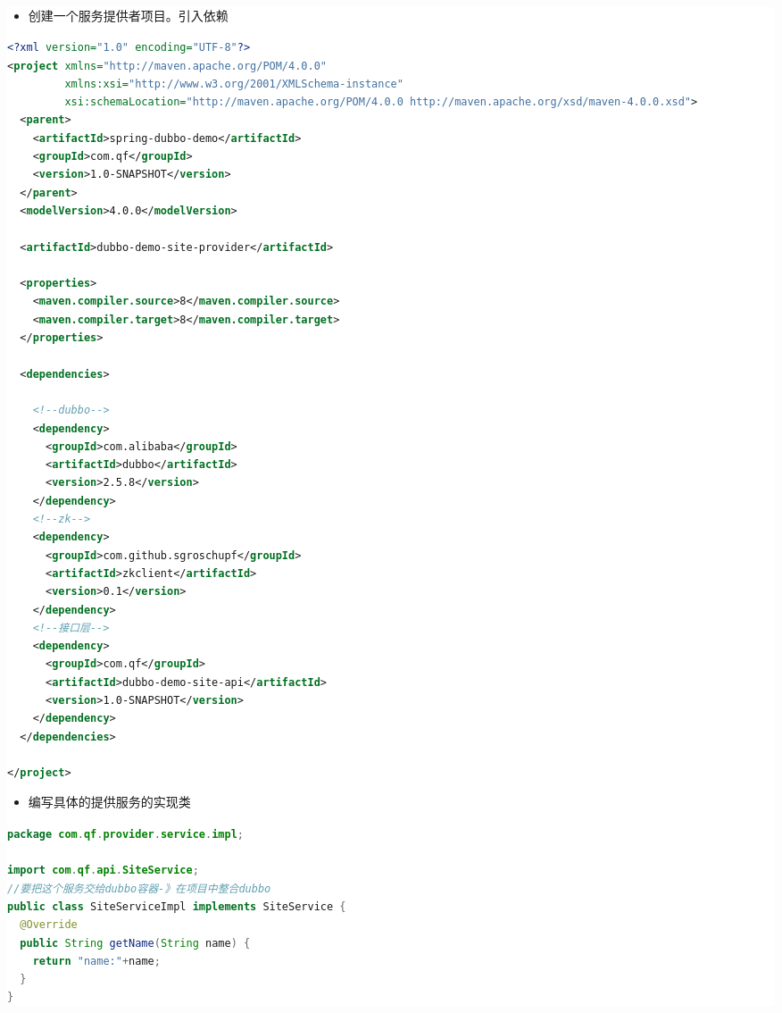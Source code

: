 - 创建一个服务提供者项目。引入依赖

```xml
<?xml version="1.0" encoding="UTF-8"?>
<project xmlns="http://maven.apache.org/POM/4.0.0"
         xmlns:xsi="http://www.w3.org/2001/XMLSchema-instance"
         xsi:schemaLocation="http://maven.apache.org/POM/4.0.0 http://maven.apache.org/xsd/maven-4.0.0.xsd">
  <parent>
    <artifactId>spring-dubbo-demo</artifactId>
    <groupId>com.qf</groupId>
    <version>1.0-SNAPSHOT</version>
  </parent>
  <modelVersion>4.0.0</modelVersion>

  <artifactId>dubbo-demo-site-provider</artifactId>

  <properties>
    <maven.compiler.source>8</maven.compiler.source>
    <maven.compiler.target>8</maven.compiler.target>
  </properties>

  <dependencies>

    <!--dubbo-->
    <dependency>
      <groupId>com.alibaba</groupId>
      <artifactId>dubbo</artifactId>
      <version>2.5.8</version>
    </dependency>
    <!--zk-->
    <dependency>
      <groupId>com.github.sgroschupf</groupId>
      <artifactId>zkclient</artifactId>
      <version>0.1</version>
    </dependency>
    <!--接口层-->
    <dependency>
      <groupId>com.qf</groupId>
      <artifactId>dubbo-demo-site-api</artifactId>
      <version>1.0-SNAPSHOT</version>
    </dependency>
  </dependencies>

</project>

```

- 编写具体的提供服务的实现类

```java
package com.qf.provider.service.impl;

import com.qf.api.SiteService;
//要把这个服务交给dubbo容器-》在项目中整合dubbo
public class SiteServiceImpl implements SiteService {
  @Override
  public String getName(String name) {
    return "name:"+name;
  }
}

```
